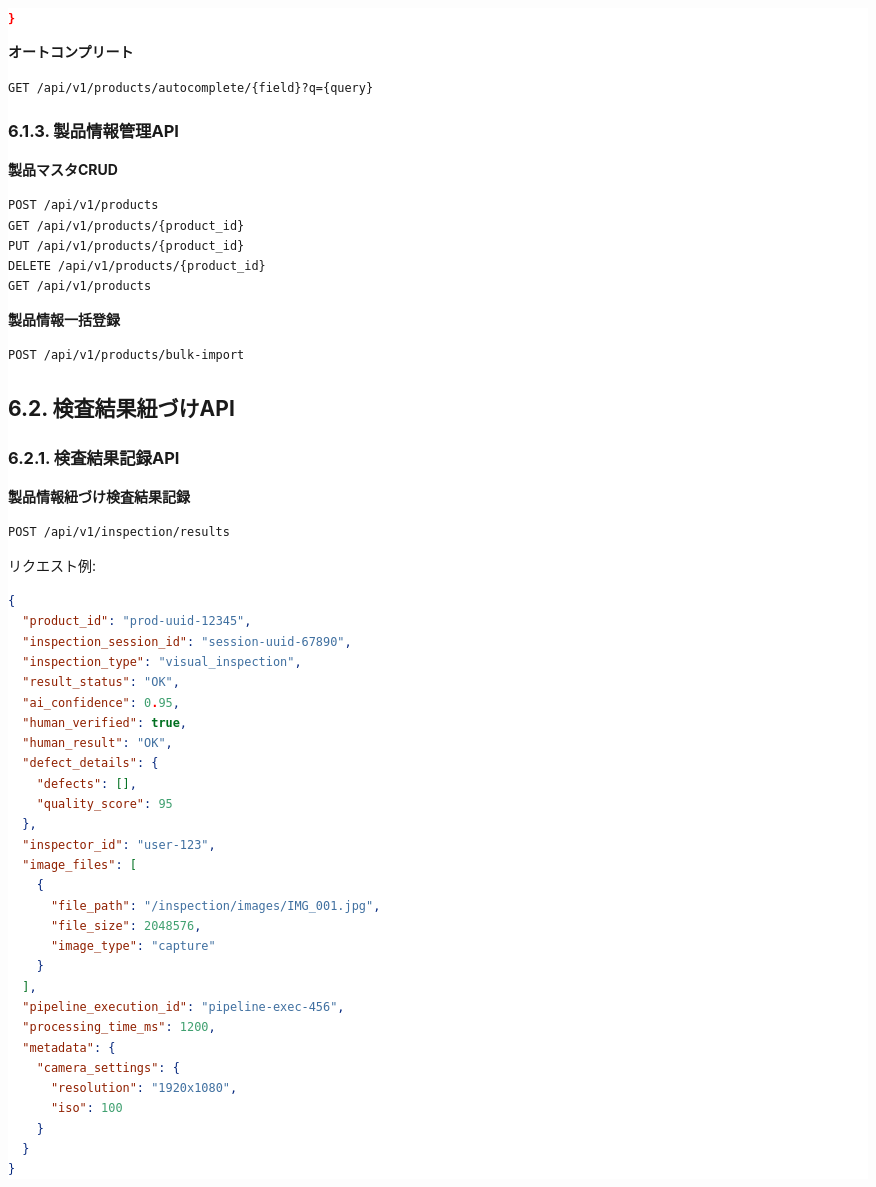 ```json
}
```

**オートコンプリート**
```http
GET /api/v1/products/autocomplete/{field}?q={query}
```

### 6.1.3. 製品情報管理API

**製品マスタCRUD**
```http
POST /api/v1/products
GET /api/v1/products/{product_id}
PUT /api/v1/products/{product_id}
DELETE /api/v1/products/{product_id}
GET /api/v1/products
```

**製品情報一括登録**
```http
POST /api/v1/products/bulk-import
```

## 6.2. 検査結果紐づけAPI

### 6.2.1. 検査結果記録API

**製品情報紐づけ検査結果記録**
```http
POST /api/v1/inspection/results
```

リクエスト例:
```json
{
  "product_id": "prod-uuid-12345",
  "inspection_session_id": "session-uuid-67890",
  "inspection_type": "visual_inspection",
  "result_status": "OK",
  "ai_confidence": 0.95,
  "human_verified": true,
  "human_result": "OK",
  "defect_details": {
    "defects": [],
    "quality_score": 95
  },
  "inspector_id": "user-123",
  "image_files": [
    {
      "file_path": "/inspection/images/IMG_001.jpg",
      "file_size": 2048576,
      "image_type": "capture"
    }
  ],
  "pipeline_execution_id": "pipeline-exec-456",
  "processing_time_ms": 1200,
  "metadata": {
    "camera_settings": {
      "resolution": "1920x1080",
      "iso": 100
    }
  }
}
```
